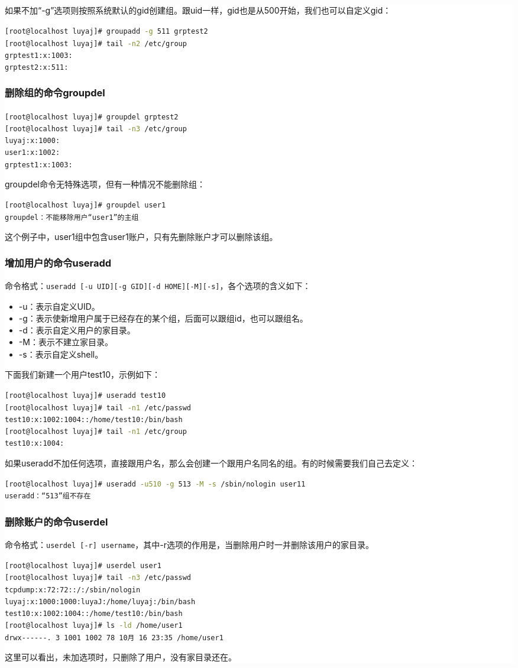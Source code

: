 如果不加“-g”选项则按照系统默认的gid创建组。跟uid一样，gid也是从500开始，我们也可以自定义gid：

```bash
[root@localhost luyaj]# groupadd -g 511 grptest2
[root@localhost luyaj]# tail -n2 /etc/group
grptest1:x:1003:
grptest2:x:511:
```

### 删除组的命令groupdel

```bash
[root@localhost luyaj]# groupdel grptest2
[root@localhost luyaj]# tail -n3 /etc/group
luyaj:x:1000:
user1:x:1002:
grptest1:x:1003:
```

groupdel命令无特殊选项，但有一种情况不能删除组：

```bash
[root@localhost luyaj]# groupdel user1
groupdel：不能移除用户“user1”的主组
```
这个例子中，user1组中包含user1账户，只有先删除账户才可以删除该组。

### 增加用户的命令useradd

命令格式：`useradd [-u UID][-g GID][-d HOME][-M][-s]`，各个选项的含义如下：
* -u：表示自定义UID。
* -g：表示使新增用户属于已经存在的某个组，后面可以跟组id，也可以跟组名。
* -d：表示自定义用户的家目录。
* -M：表示不建立家目录。
* -s：表示自定义shell。

下面我们新建一个用户test10，示例如下：
```bash
[root@localhost luyaj]# useradd test10
[root@localhost luyaj]# tail -n1 /etc/passwd
test10:x:1002:1004::/home/test10:/bin/bash
[root@localhost luyaj]# tail -n1 /etc/group
test10:x:1004:
```
如果useradd不加任何选项，直接跟用户名，那么会创建一个跟用户名同名的组。有的时候需要我们自己去定义：

```bash
[root@localhost luyaj]# useradd -u510 -g 513 -M -s /sbin/nologin user11
useradd：“513”组不存在
```

### 删除账户的命令userdel

命令格式：`userdel [-r] username`，其中-r选项的作用是，当删除用户时一并删除该用户的家目录。

```bash
[root@localhost luyaj]# userdel user1
[root@localhost luyaj]# tail -n3 /etc/passwd
tcpdump:x:72:72::/:/sbin/nologin
luyaj:x:1000:1000:luyaJ:/home/luyaj:/bin/bash
test10:x:1002:1004::/home/test10:/bin/bash
[root@localhost luyaj]# ls -ld /home/user1
drwx------. 3 1001 1002 78 10月 16 23:35 /home/user1
```
这里可以看出，未加选项时，只删除了用户，没有家目录还在。
